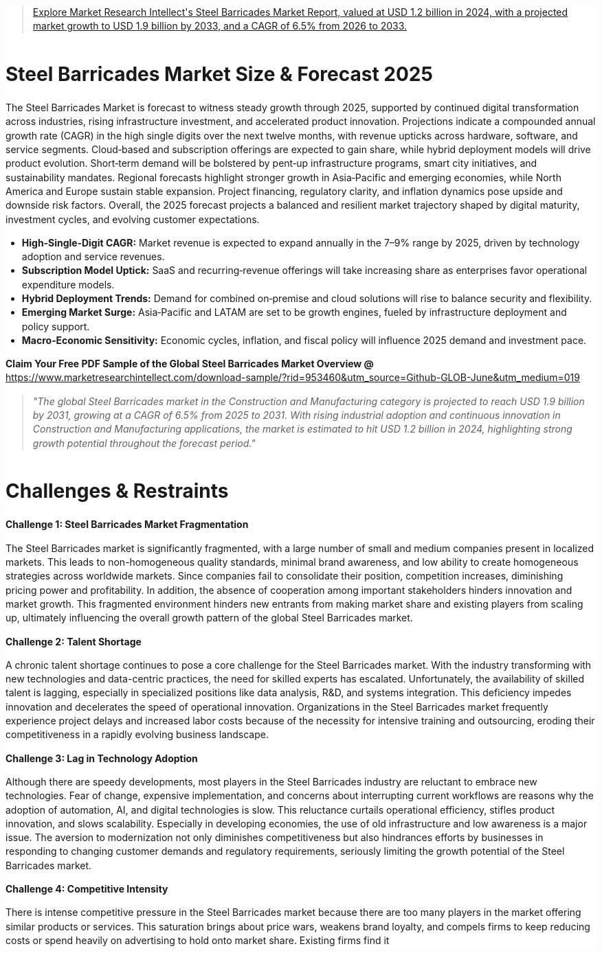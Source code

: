 <blockquote class="w-auto"><p><a href="https://www.marketresearchintellect.com/download-sample/?rid=953460&amp;utm_source=Github-GLOB-June&amp;utm_medium=019">Explore Market Research Intellect's Steel Barricades Market Report, valued at USD 1.2 billion in 2024, with a projected market growth to USD 1.9 billion by 2033, and a CAGR of 6.5% from 2026 to 2033.</a></p></blockquote><p><h1>Steel Barricades Market Size & Forecast 2025</h1><p>The Steel Barricades Market is forecast to witness steady growth through 2025, supported by continued digital transformation across industries, rising infrastructure investment, and accelerated product innovation. Projections indicate a compounded annual growth rate (CAGR) in the high single digits over the next twelve months, with revenue upticks across hardware, software, and service segments. Cloud‑based and subscription offerings are expected to gain share, while hybrid deployment models will drive product evolution. Short‑term demand will be bolstered by pent‑up infrastructure programs, smart city initiatives, and sustainability mandates. Regional forecasts highlight stronger growth in Asia‑Pacific and emerging economies, while North America and Europe sustain stable expansion. Project financing, regulatory clarity, and inflation dynamics pose upside and downside risk factors. Overall, the 2025 forecast projects a balanced and resilient market trajectory shaped by digital maturity, investment cycles, and evolving customer expectations.</p><ul><li><strong>High‑Single‑Digit CAGR:</strong> Market revenue is expected to expand annually in the 7–9% range by 2025, driven by technology adoption and service revenues.</li><li><strong>Subscription Model Uptick:</strong> SaaS and recurring‑revenue offerings will take increasing share as enterprises favor operational expenditure models.</li><li><strong>Hybrid Deployment Trends:</strong> Demand for combined on‑premise and cloud solutions will rise to balance security and flexibility.</li><li><strong>Emerging Market Surge:</strong> Asia‑Pacific and LATAM are set to be growth engines, fueled by infrastructure deployment and policy support.</li><li><strong>Macro‑Economic Sensitivity:</strong> Economic cycles, inflation, and fiscal policy will influence 2025 demand and investment pace.</li></ul></p><p><strong>Claim Your Free PDF Sample of the Global Steel Barricades Market Overview @ </strong><a href="https://www.marketresearchintellect.com/download-sample/?rid=953460&amp;utm_source=Github-GLOB-June&amp;utm_medium=019">https://www.marketresearchintellect.com/download-sample/?rid=953460&amp;utm_source=Github-GLOB-June&amp;utm_medium=019</a></p><blockquote><p><em>"The global Steel Barricades market in the Construction and Manufacturing category is projected to reach USD 1.9 billion by 2031, growing at a CAGR of 6.5% from 2025 to 2031. With rising industrial adoption and continuous innovation in Construction and Manufacturing applications, the market is estimated to hit USD 1.2 billion in 2024, highlighting strong growth potential throughout the forecast period."</em></p></blockquote><h1>Challenges &amp; Restraints</h1><p><strong>Challenge 1: Steel Barricades Market Fragmentation</strong></p><p>The Steel Barricades market is significantly fragmented, with a large number of small and medium companies present in localized markets. This leads to non-homogeneous quality standards, minimal brand awareness, and low ability to create homogeneous strategies across worldwide markets. Since companies fail to consolidate their position, competition increases, diminishing pricing power and profitability. In addition, the absence of cooperation among important stakeholders hinders innovation and market growth. This fragmented environment hinders new entrants from making market share and existing players from scaling up, ultimately influencing the overall growth pattern of the global Steel Barricades market.</p><p><strong>Challenge 2: Talent Shortage</strong></p><p>A chronic talent shortage continues to pose a core challenge for the Steel Barricades market. With the industry transforming with new technologies and data-centric practices, the need for skilled experts has escalated. Unfortunately, the availability of skilled talent is lagging, especially in specialized positions like data analysis, R&amp;D, and systems integration. This deficiency impedes innovation and decelerates the speed of operational innovation. Organizations in the Steel Barricades market frequently experience project delays and increased labor costs because of the necessity for intensive training and outsourcing, eroding their competitiveness in a rapidly evolving business landscape.</p><p><strong>Challenge 3: Lag in Technology Adoption</strong></p><p>Although there are speedy developments, most players in the Steel Barricades industry are reluctant to embrace new technologies. Fear of change, expensive implementation, and concerns about interrupting current workflows are reasons why the adoption of automation, AI, and digital technologies is slow. This reluctance curtails operational efficiency, stifles product innovation, and slows scalability. Especially in developing economies, the use of old infrastructure and low awareness is a major issue. The aversion to modernization not only diminishes competitiveness but also hindrances efforts by businesses in responding to changing customer demands and regulatory requirements, seriously limiting the growth potential of the Steel Barricades market.</p><p><strong>Challenge 4: Competitive Intensity</strong></p><p>There is intense competitive pressure in the Steel Barricades market because there are too many players in the market offering similar products or services. This saturation brings about price wars, weakens brand loyalty, and compels firms to keep reducing costs or spend heavily on advertising to hold onto market share. Existing firms find it